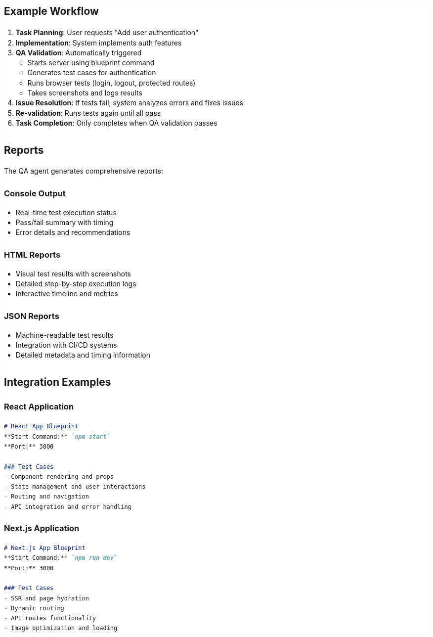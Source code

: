 ## Example Workflow

1. **Task Planning**: User requests "Add user authentication"
2. **Implementation**: System implements auth features
3. **QA Validation**: Automatically triggered
   - Starts server using blueprint command
   - Generates test cases for authentication
   - Runs browser tests (login, logout, protected routes)
   - Takes screenshots and logs results
4. **Issue Resolution**: If tests fail, system analyzes errors and fixes issues
5. **Re-validation**: Runs tests again until all pass
6. **Task Completion**: Only completes when QA validation passes

## Reports

The QA agent generates comprehensive reports:

### Console Output
- Real-time test execution status
- Pass/fail summary with timing
- Error details and recommendations

### HTML Reports  
- Visual test results with screenshots
- Detailed step-by-step execution logs
- Interactive timeline and metrics

### JSON Reports
- Machine-readable test results
- Integration with CI/CD systems
- Detailed metadata and timing information

## Integration Examples

### React Application
```markdown
# React App Blueprint
**Start Command:** `npm start`
**Port:** 3000

### Test Cases
- Component rendering and props
- State management and user interactions
- Routing and navigation
- API integration and error handling
```

### Next.js Application  
```markdown
# Next.js App Blueprint
**Start Command:** `npm run dev`
**Port:** 3000

### Test Cases
- SSR and page hydration
- Dynamic routing
- API routes functionality
- Image optimization and loading
```
